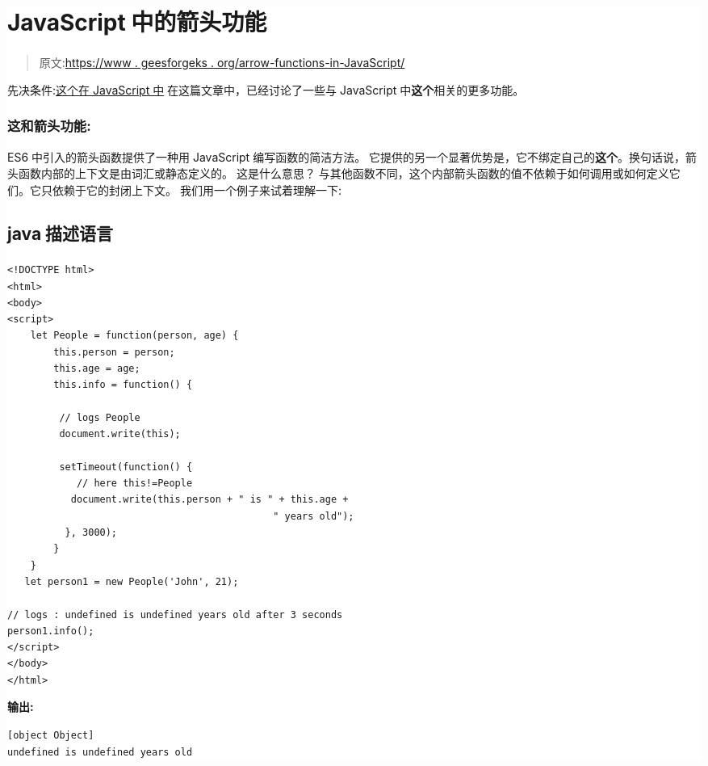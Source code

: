 # JavaScript 中的箭头功能

> 原文:[https://www . geesforgeks . org/arrow-functions-in-JavaScript/](https://www.geeksforgeeks.org/arrow-functions-in-javascript/)

先决条件:[这个在 JavaScript 中](https://www.geeksforgeeks.org/this-in-javascript/)
在这篇文章中，已经讨论了一些与 JavaScript 中**这个**相关的更多功能。

### 这和箭头功能:

ES6 中引入的箭头函数提供了一种用 JavaScript 编写函数的简洁方法。
它提供的另一个显著优势是，它不绑定自己的**这个**。换句话说，箭头函数内部的上下文是由词汇或静态定义的。
这是什么意思？
与其他函数不同，这个内部箭头函数的值不依赖于如何调用或如何定义它们。它只依赖于它的封闭上下文。
我们用一个例子来试着理解一下:

## java 描述语言

```
<!DOCTYPE html>
<html>
<body>
<script>
    let People = function(person, age) {
        this.person = person;
        this.age = age;
        this.info = function() {

         // logs People
         document.write(this);

         setTimeout(function() {
            // here this!=People
           document.write(this.person + " is " + this.age +
                                              " years old");
          }, 3000);
        }
    }
   let person1 = new People('John', 21);

// logs : undefined is undefined years old after 3 seconds
person1.info();
</script>     
</body>
</html>
```

**输出:**

```
[object Object] 
undefined is undefined years old
```
